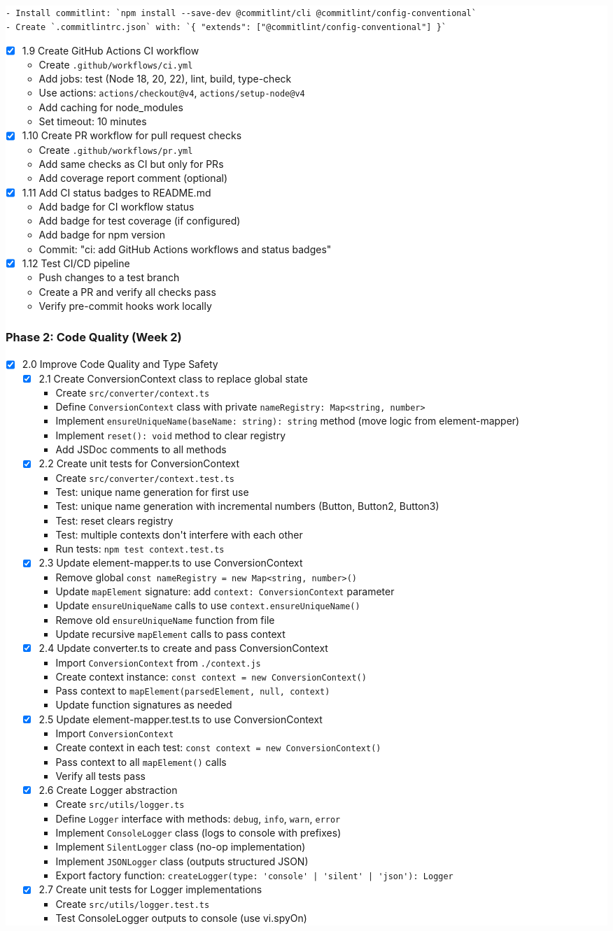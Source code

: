     - Install commitlint: `npm install --save-dev @commitlint/cli @commitlint/config-conventional`
    - Create `.commitlintrc.json` with: `{ "extends": ["@commitlint/config-conventional"] }`
  - [x] 1.9 Create GitHub Actions CI workflow
    - Create `.github/workflows/ci.yml`
    - Add jobs: test (Node 18, 20, 22), lint, build, type-check
    - Use actions: `actions/checkout@v4`, `actions/setup-node@v4`
    - Add caching for node_modules
    - Set timeout: 10 minutes
  - [x] 1.10 Create PR workflow for pull request checks
    - Create `.github/workflows/pr.yml`
    - Add same checks as CI but only for PRs
    - Add coverage report comment (optional)
  - [x] 1.11 Add CI status badges to README.md
    - Add badge for CI workflow status
    - Add badge for test coverage (if configured)
    - Add badge for npm version
    - Commit: "ci: add GitHub Actions workflows and status badges"
  - [x] 1.12 Test CI/CD pipeline
    - Push changes to a test branch
    - Create a PR and verify all checks pass
    - Verify pre-commit hooks work locally

### Phase 2: Code Quality (Week 2)

- [x] 2.0 Improve Code Quality and Type Safety
  - [x] 2.1 Create ConversionContext class to replace global state
    - Create `src/converter/context.ts`
    - Define `ConversionContext` class with private `nameRegistry: Map<string, number>`
    - Implement `ensureUniqueName(baseName: string): string` method (move logic from element-mapper)
    - Implement `reset(): void` method to clear registry
    - Add JSDoc comments to all methods
  - [x] 2.2 Create unit tests for ConversionContext
    - Create `src/converter/context.test.ts`
    - Test: unique name generation for first use
    - Test: unique name generation with incremental numbers (Button, Button2, Button3)
    - Test: reset clears registry
    - Test: multiple contexts don't interfere with each other
    - Run tests: `npm test context.test.ts`
  - [x] 2.3 Update element-mapper.ts to use ConversionContext
    - Remove global `const nameRegistry = new Map<string, number>()`
    - Update `mapElement` signature: add `context: ConversionContext` parameter
    - Update `ensureUniqueName` calls to use `context.ensureUniqueName()`
    - Remove old `ensureUniqueName` function from file
    - Update recursive `mapElement` calls to pass context
  - [x] 2.4 Update converter.ts to create and pass ConversionContext
    - Import `ConversionContext` from `./context.js`
    - Create context instance: `const context = new ConversionContext()`
    - Pass context to `mapElement(parsedElement, null, context)`
    - Update function signatures as needed
  - [x] 2.5 Update element-mapper.test.ts to use ConversionContext
    - Import `ConversionContext`
    - Create context in each test: `const context = new ConversionContext()`
    - Pass context to all `mapElement()` calls
    - Verify all tests pass
  - [x] 2.6 Create Logger abstraction
    - Create `src/utils/logger.ts`
    - Define `Logger` interface with methods: `debug`, `info`, `warn`, `error`
    - Implement `ConsoleLogger` class (logs to console with prefixes)
    - Implement `SilentLogger` class (no-op implementation)
    - Implement `JSONLogger` class (outputs structured JSON)
    - Export factory function: `createLogger(type: 'console' | 'silent' | 'json'): Logger`
  - [x] 2.7 Create unit tests for Logger implementations
    - Create `src/utils/logger.test.ts`
    - Test ConsoleLogger outputs to console (use vi.spyOn)